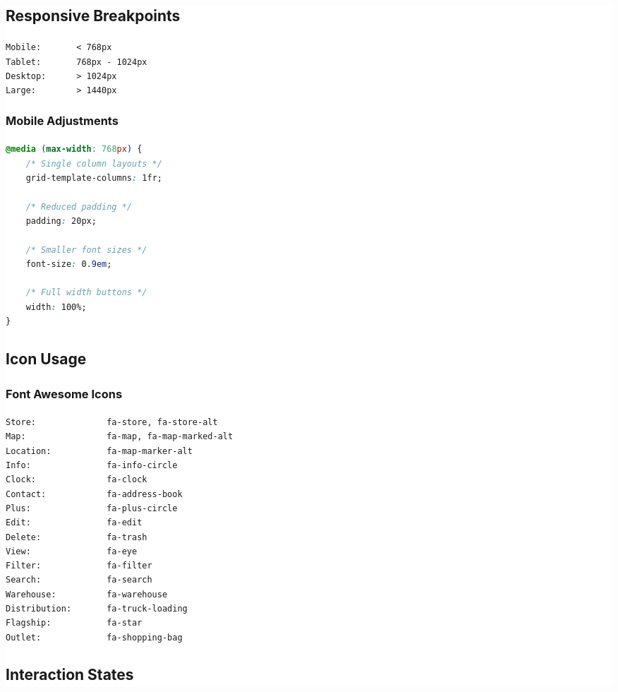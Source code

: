 ## Responsive Breakpoints

```
Mobile:       < 768px
Tablet:       768px - 1024px
Desktop:      > 1024px
Large:        > 1440px
```

### Mobile Adjustments
```css
@media (max-width: 768px) {
    /* Single column layouts */
    grid-template-columns: 1fr;
    
    /* Reduced padding */
    padding: 20px;
    
    /* Smaller font sizes */
    font-size: 0.9em;
    
    /* Full width buttons */
    width: 100%;
}
```

## Icon Usage

### Font Awesome Icons
```html
Store:              fa-store, fa-store-alt
Map:                fa-map, fa-map-marked-alt
Location:           fa-map-marker-alt
Info:               fa-info-circle
Clock:              fa-clock
Contact:            fa-address-book
Plus:               fa-plus-circle
Edit:               fa-edit
Delete:             fa-trash
View:               fa-eye
Filter:             fa-filter
Search:             fa-search
Warehouse:          fa-warehouse
Distribution:       fa-truck-loading
Flagship:           fa-star
Outlet:             fa-shopping-bag
```

## Interaction States
